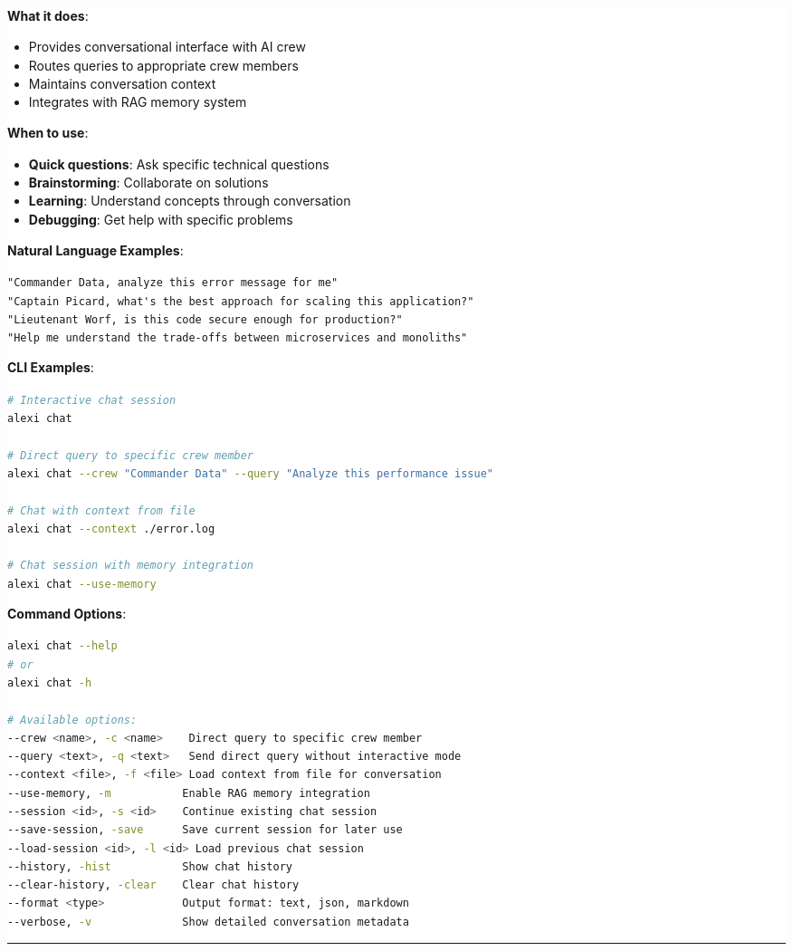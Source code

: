 **What it does**:
- Provides conversational interface with AI crew
- Routes queries to appropriate crew members
- Maintains conversation context
- Integrates with RAG memory system

**When to use**:
- **Quick questions**: Ask specific technical questions
- **Brainstorming**: Collaborate on solutions
- **Learning**: Understand concepts through conversation
- **Debugging**: Get help with specific problems

**Natural Language Examples**:
```
"Commander Data, analyze this error message for me"
"Captain Picard, what's the best approach for scaling this application?"
"Lieutenant Worf, is this code secure enough for production?"
"Help me understand the trade-offs between microservices and monoliths"
```

**CLI Examples**:
```bash
# Interactive chat session
alexi chat

# Direct query to specific crew member
alexi chat --crew "Commander Data" --query "Analyze this performance issue"

# Chat with context from file
alexi chat --context ./error.log

# Chat session with memory integration
alexi chat --use-memory
```

**Command Options**:
```bash
alexi chat --help
# or
alexi chat -h

# Available options:
--crew <name>, -c <name>    Direct query to specific crew member
--query <text>, -q <text>   Send direct query without interactive mode
--context <file>, -f <file> Load context from file for conversation
--use-memory, -m           Enable RAG memory integration
--session <id>, -s <id>    Continue existing chat session
--save-session, -save      Save current session for later use
--load-session <id>, -l <id> Load previous chat session
--history, -hist           Show chat history
--clear-history, -clear    Clear chat history
--format <type>            Output format: text, json, markdown
--verbose, -v              Show detailed conversation metadata
```

---